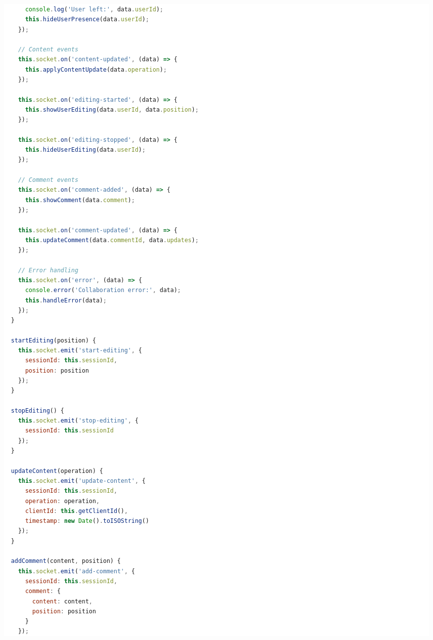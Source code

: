 ```javascript
      console.log('User left:', data.userId);
      this.hideUserPresence(data.userId);
    });

    // Content events
    this.socket.on('content-updated', (data) => {
      this.applyContentUpdate(data.operation);
    });

    this.socket.on('editing-started', (data) => {
      this.showUserEditing(data.userId, data.position);
    });

    this.socket.on('editing-stopped', (data) => {
      this.hideUserEditing(data.userId);
    });

    // Comment events
    this.socket.on('comment-added', (data) => {
      this.showComment(data.comment);
    });

    this.socket.on('comment-updated', (data) => {
      this.updateComment(data.commentId, data.updates);
    });

    // Error handling
    this.socket.on('error', (data) => {
      console.error('Collaboration error:', data);
      this.handleError(data);
    });
  }

  startEditing(position) {
    this.socket.emit('start-editing', {
      sessionId: this.sessionId,
      position: position
    });
  }

  stopEditing() {
    this.socket.emit('stop-editing', {
      sessionId: this.sessionId
    });
  }

  updateContent(operation) {
    this.socket.emit('update-content', {
      sessionId: this.sessionId,
      operation: operation,
      clientId: this.getClientId(),
      timestamp: new Date().toISOString()
    });
  }

  addComment(content, position) {
    this.socket.emit('add-comment', {
      sessionId: this.sessionId,
      comment: {
        content: content,
        position: position
      }
    });
```